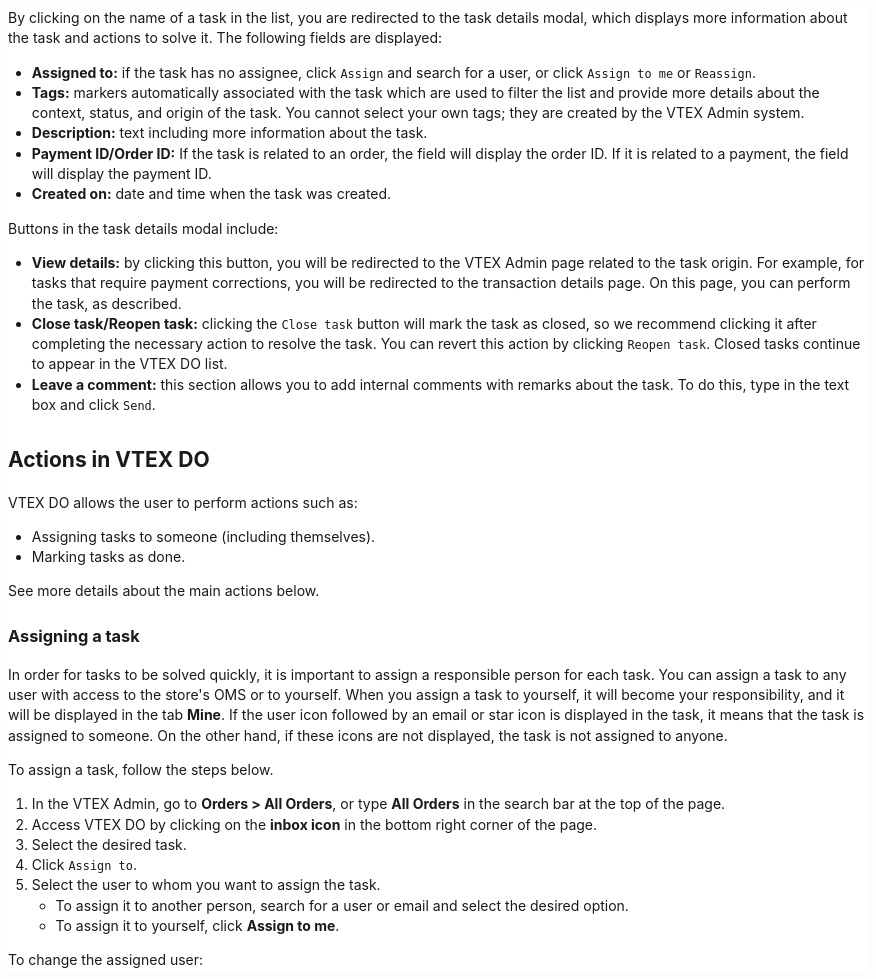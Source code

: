By clicking on the name of a task in the list, you are redirected to the task details modal, which displays more information about the task and actions to solve it. The following fields are displayed:

* **Assigned to:** if the task has no assignee, click `Assign` and search for a user, or click `Assign to me` or `Reassign`.  
* **Tags:** markers automatically associated with the task which are used to filter the list and provide more details about the context, status, and origin of the task. You cannot select your own tags; they are created by the VTEX Admin system.  
* **Description:** text including more information about the task.   
* **Payment ID/Order ID:** If the task is related to an order, the field will display the order ID. If it is related to a payment, the field will display the payment ID.  
* **Created on:** date and time when the task was created.  

Buttons in the task details modal include:

* **View details:** by clicking this button, you will be redirected to the VTEX Admin page related to the task origin. For example, for tasks that require payment corrections, you will be redirected to the transaction details page. On this page, you can perform the task, as described.    
* **Close task/Reopen task:** clicking the `Close task` button will mark the task as closed, so we recommend clicking it after completing the necessary action to resolve the task. You can revert this action by clicking `Reopen task`. Closed tasks continue to appear in the VTEX DO list.    
* **Leave a comment:** this section allows you to add internal comments with remarks about the task. To do this, type in the text box and click `Send`.  

## Actions in VTEX DO

VTEX DO allows the user to perform actions such as: 

* Assigning tasks to someone (including themselves).  
* Marking tasks as done.  

See more details about the main actions below.   

### Assigning a task

In order for tasks to be solved quickly, it is important to assign a responsible person for each task. You can assign a task to any user with access to the store's OMS or to yourself. When you assign a task to yourself, it will become your responsibility, and it will be displayed in the tab **Mine**. If the user icon followed by an email or star icon is displayed in the task, it means that the task is assigned to someone. On the other hand, if these icons are not displayed, the task is not assigned to anyone.

To assign a task, follow the steps below.

1. In the VTEX Admin, go to **Orders > All Orders**, or type **All Orders** in the search bar at the top of the page.  
2. Access VTEX DO by clicking on the **inbox icon** in the bottom right corner of the page.   
3. Select the desired task.   
4. Click `Assign to`.  
5. Select the user to whom you want to assign the task.  
    * To assign it to another person, search for a user or email and select the desired option.  
    * To assign it to yourself, click **Assign to me**.  

To change the assigned user:
